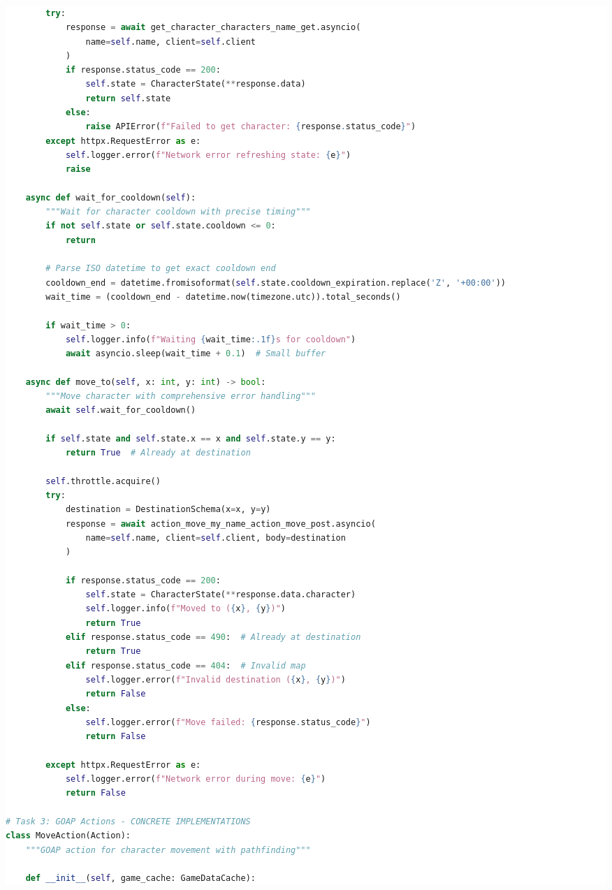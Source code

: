 ```python
        try:
            response = await get_character_characters_name_get.asyncio(
                name=self.name, client=self.client
            )
            if response.status_code == 200:
                self.state = CharacterState(**response.data)
                return self.state
            else:
                raise APIError(f"Failed to get character: {response.status_code}")
        except httpx.RequestError as e:
            self.logger.error(f"Network error refreshing state: {e}")
            raise
    
    async def wait_for_cooldown(self):
        """Wait for character cooldown with precise timing"""
        if not self.state or self.state.cooldown <= 0:
            return
            
        # Parse ISO datetime to get exact cooldown end
        cooldown_end = datetime.fromisoformat(self.state.cooldown_expiration.replace('Z', '+00:00'))
        wait_time = (cooldown_end - datetime.now(timezone.utc)).total_seconds()
        
        if wait_time > 0:
            self.logger.info(f"Waiting {wait_time:.1f}s for cooldown")
            await asyncio.sleep(wait_time + 0.1)  # Small buffer
    
    async def move_to(self, x: int, y: int) -> bool:
        """Move character with comprehensive error handling"""
        await self.wait_for_cooldown()
        
        if self.state and self.state.x == x and self.state.y == y:
            return True  # Already at destination
            
        self.throttle.acquire()
        try:
            destination = DestinationSchema(x=x, y=y)
            response = await action_move_my_name_action_move_post.asyncio(
                name=self.name, client=self.client, body=destination
            )
            
            if response.status_code == 200:
                self.state = CharacterState(**response.data.character)
                self.logger.info(f"Moved to ({x}, {y})")
                return True
            elif response.status_code == 490:  # Already at destination
                return True
            elif response.status_code == 404:  # Invalid map
                self.logger.error(f"Invalid destination ({x}, {y})")
                return False
            else:
                self.logger.error(f"Move failed: {response.status_code}")
                return False
                
        except httpx.RequestError as e:
            self.logger.error(f"Network error during move: {e}")
            return False

# Task 3: GOAP Actions - CONCRETE IMPLEMENTATIONS
class MoveAction(Action):
    """GOAP action for character movement with pathfinding"""
    
    def __init__(self, game_cache: GameDataCache):
```